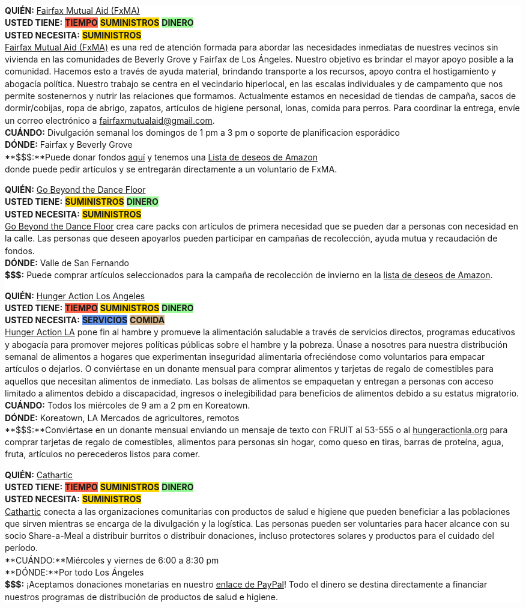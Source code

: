 **QUIÉN:** [Fairfax Mutual Aid (FxMA)](https://fxma.org/)  
**USTED TIENE:** **<span style="background-color: tomato">TIEMPO</span>** **<span style="background-color: gold">SUMINISTROS</span>** **<span style="background-color: palegreen">DINERO</span>**  
**USTED NECESITA:** **<span style="background-color: gold">SUMINISTROS</span>**  
[Fairfax Mutual Aid (FxMA)](https://www.instagram.com/fairfaxmutualaid) es una red de atención formada para abordar las necesidades inmediatas de nuestres vecinos sin vivienda en las comunidades de Beverly Grove y Fairfax de Los Ángeles. Nuestro objetivo es brindar el mayor apoyo posible a la comunidad. Hacemos esto a través de ayuda material, brindando transporte a los recursos, apoyo contra el hostigamiento y abogacía política. Nuestro trabajo se centra en el vecindario hiperlocal, en las escalas individuales y de campamento que nos permite sostenernos y nutrir las relaciones que formamos. Actualmente estamos en necesidad de tiendas de campaña, sacos de dormir/cobijas, ropa de abrigo, zapatos, artículos de higiene personal, lonas, comida para perros. Para coordinar la entrega, envíe un correo electrónico a [fairfaxmutualaid@gmail.com](mailto:fairfaxmutualaid@gmail.com).  
**CUÁNDO:** Divulgación semanal los domingos de 1 pm a 3 pm o soporte de planificacion esporádico  
**DÓNDE:** Fairfax y Beverly Grove  
**$$$:**Puede donar fondos [aquí](https://opencollective.com/fxma) y tenemos una [Lista de deseos de Amazon](https://www.amazon.com/hz/wishlist/ls/6XYS1ZYQ8ANB?ref_=wl_share)  
donde puede pedir artículos y se entregarán directamente a un voluntario de FxMA.

**QUIÉN:** [Go Beyond the Dance Floor](https://linktr.ee/gobeyondthedancefloor)  
**USTED TIENE:** **<span style="background-color: gold">SUMINISTROS</span>** **<span style="background-color: palegreen">DINERO</span>**  
**USTED NECESITA:** **<span style="background-color: gold">SUMINISTROS</span>**  
[Go Beyond the Dance Floor](https://www.instagram.com/gobeyondthedancefloor) crea care packs con artículos de primera necesidad que se pueden dar a personas con necesidad en la calle. Las personas que deseen apoyarlos pueden participar en campañas de recolección, ayuda mutua y recaudación de fondos.  
**DÓNDE:** Valle de San Fernando  
**$$$:** Puede comprar artículos seleccionados para la campaña de recolección de invierno en la [lista de deseos de Amazon](https://www.amazon.com/hz/wishlist/ls/3LZSLJGHO9KWD?ref_=wl_share).

**QUIÉN:** [Hunger Action Los Angeles](https://www.hungeractionla.org/)  
**USTED TIENE:** **<span style="background-color: tomato">TIEMPO</span>** **<span style="background-color: gold">SUMINISTROS</span>** **<span style="background-color: palegreen">DINERO</span>**  
**USTED NECESITA:** **<span style="background-color: cornflowerblue">SERVICIOS</span>** **<span style="background-color: tan">COMIDA</span>**  
[Hunger Action LA](https://www.instagram.com/hungeractionla) pone fin al hambre y promueve la alimentación saludable a través de servicios directos, programas educativos y abogacía para promover mejores políticas públicas sobre el hambre y la pobreza. Únase a nosotres para nuestra distribución semanal de alimentos a hogares que experimentan inseguridad alimentaria ofreciéndose como voluntarios para empacar artículos o dejarlos. O conviértase en un donante mensual para comprar alimentos y tarjetas de regalo de comestibles para aquellos que necesitan alimentos de inmediato. Las bolsas de alimentos se empaquetan y entregan a personas con acceso limitado a alimentos debido a discapacidad, ingresos o inelegibilidad para beneficios de alimentos debido a su estatus migratorio.  
**CUÁNDO:** Todos los miércoles de 9 am a 2 pm en Koreatown.  
**DÓNDE:** Koreatown, LA Mercados de agricultores, remotos  
**$$$:**Conviértase en un donante mensual enviando un mensaje de texto con FRUIT al 53-555 o al [hungeractionla.org](https://www.hungeractionla.org/) para comprar tarjetas de regalo de comestibles, alimentos para personas sin hogar, como queso en tiras, barras de proteína, agua, fruta, artículos no perecederos listos para comer.

**QUIÉN:** [Cathartic](https://www.cathartichealth.org/)  
**USTED TIENE:** **<span style="background-color: tomato">TIEMPO</span>** **<span style="background-color: gold">SUMINISTROS</span>** **<span style="background-color: palegreen">DINERO</span>**  
**USTED NECESITA:** **<span style="background-color: gold">SUMINISTROS</span>**  
[Cathartic](https://www.instagram.com/cathartichealth/) conecta a las organizaciones comunitarias con productos de salud e higiene que pueden beneficiar a las poblaciones que sirven mientras se encarga de la divulgación y la logística. Las personas pueden ser voluntaries para hacer alcance con su socio Share-a-Meal a distribuir burritos o distribuir donaciones, incluso protectores solares y productos para el cuidado del período.  
**CUÁNDO:**Miércoles y viernes de 6:00 a 8:30 pm  
**DÓNDE:**Por todo Los Ángeles  
**$$$:** ¡Aceptamos donaciones monetarias en nuestro [enlace de PayPal](https://www.paypal.com/donate?hosted_button_id=AJTDUL7SB38K6&source=url)! Todo el dinero se destina directamente a financiar nuestros programas de distribución de productos de salud e higiene.